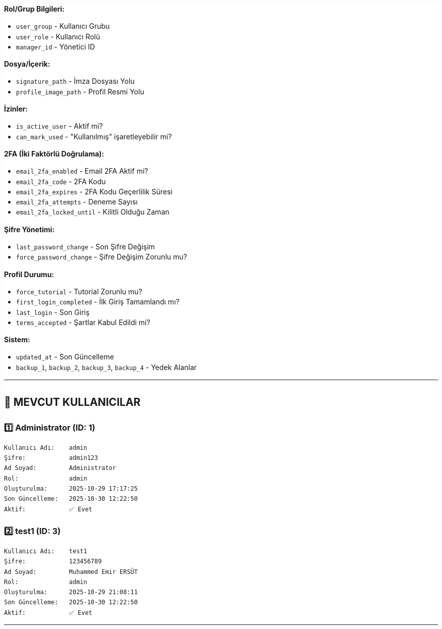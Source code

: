 **Rol/Grup Bilgileri:**
- `user_group` - Kullanıcı Grubu
- `user_role` - Kullanıcı Rolü
- `manager_id` - Yönetici ID

**Dosya/İçerik:**
- `signature_path` - İmza Dosyası Yolu
- `profile_image_path` - Profil Resmi Yolu

**İzinler:**
- `is_active_user` - Aktif mi?
- `can_mark_used` - "Kullanılmış" işaretleyebilir mi?

**2FA (İki Faktörlü Doğrulama):**
- `email_2fa_enabled` - Email 2FA Aktif mi?
- `email_2fa_code` - 2FA Kodu
- `email_2fa_expires` - 2FA Kodu Geçerlilik Süresi
- `email_2fa_attempts` - Deneme Sayısı
- `email_2fa_locked_until` - Kilitli Olduğu Zaman

**Şifre Yönetimi:**
- `last_password_change` - Son Şifre Değişim
- `force_password_change` - Şifre Değişim Zorunlu mu?

**Profil Durumu:**
- `force_tutorial` - Tutorial Zorunlu mu?
- `first_login_completed` - İlk Giriş Tamamlandı mı?
- `last_login` - Son Giriş
- `terms_accepted` - Şartlar Kabul Edildi mi?

**Sistem:**
- `updated_at` - Son Güncelleme
- `backup_1`, `backup_2`, `backup_3`, `backup_4` - Yedek Alanlar

---

## 👥 MEVCUT KULLANICILAR

### 1️⃣ Administrator (ID: 1)

```
Kullanıcı Adı:    admin
Şifre:            admin123
Ad Soyad:         Administrator
Rol:              admin
Oluşturulma:      2025-10-29 17:17:25
Son Güncelleme:   2025-10-30 12:22:50
Aktif:            ✅ Evet
```

### 2️⃣ test1 (ID: 3)

```
Kullanıcı Adı:    test1
Şifre:            123456789
Ad Soyad:         Muhammed Emir ERSÜT
Rol:              admin
Oluşturulma:      2025-10-29 21:08:11
Son Güncelleme:   2025-10-30 12:22:50
Aktif:            ✅ Evet
```

---
